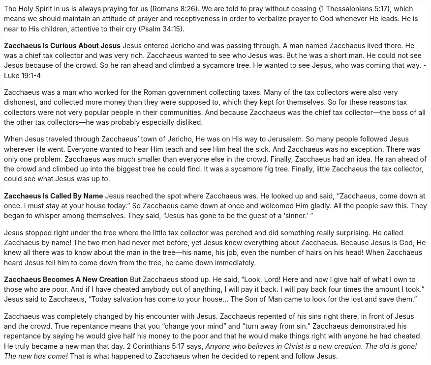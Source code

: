 The Holy Spirit in us is always praying for us (Romans 8:26). We are told to pray without ceasing (1 Thessalonians 5:17), which means we should maintain an attitude of prayer and receptiveness in order to verbalize prayer to God whenever He leads. He is near to His children, attentive to their cry (Psalm 34:15).

**Zacchaeus Is Curious About Jesus**
Jesus entered Jericho and was passing through. A man named Zacchaeus lived there. He was a chief tax collector and was very rich. Zacchaeus wanted to see who Jesus was. But he was a short man. He could not see Jesus because of the crowd. So he ran ahead and climbed a sycamore tree. He wanted to see Jesus, who was coming that way. - Luke 19:1-4

Zacchaeus was a man who worked for the Roman government collecting taxes. Many of the tax collectors were also very dishonest, and collected more money than they were supposed to, which they kept for themselves. So for these reasons tax collectors were not very popular people in their communities. And because Zacchaeus was the chief tax collector—the boss of all the other tax collectors—he was probably especially disliked.

When Jesus traveled through Zacchaeus’ town of Jericho, He was on His way to Jerusalem. So many people followed Jesus wherever He went. Everyone wanted to hear Him teach and see Him heal the sick. And Zacchaeus was no exception. There was only one problem. Zacchaeus was much smaller than everyone else in the crowd. Finally, Zacchaeus had an idea. He ran ahead of the crowd and climbed up into the biggest tree he could find. It was a sycamore fig tree. Finally, little Zacchaeus the tax collector, could see what Jesus was up to.

**Zacchaeus Is Called By Name**
Jesus reached the spot where Zacchaeus was. He looked up and said, “Zacchaeus, come down at once. I must stay at your house today.” So Zacchaeus came down at once and welcomed Him gladly. All the people saw this. They began to whisper among themselves. They said, “Jesus has gone to be the guest of a ‘sinner.’ ”

Jesus stopped right under the tree where the little tax collector was perched and did something really surprising. He called Zacchaeus by name! The two men had never met before, yet Jesus knew everything about Zacchaeus. Because Jesus is God, He knew all there was to know about the man in the tree—his name, his job, even the number of hairs on his head! When Zacchaeus heard Jesus tell him to come down from the tree, he came down immediately.

**Zacchaeus Becomes A New Creation**
But Zacchaeus stood up. He said, “Look, Lord! Here and now I give half of what I own to those who are poor. And if I have cheated anybody out of anything, I will pay it back. I will pay back four times the amount I took.” Jesus said to Zacchaeus, “Today salvation has come to your house... The Son of Man came to look for the lost and save them.”

Zacchaeus was completely changed by his encounter with Jesus. Zacchaeus repented of his sins right there, in front of Jesus and the crowd. True repentance means that you “change your mind” and “turn away from sin.” Zacchaeus demonstrated his repentance by saying he would give half his money to the poor and that he would make things right with anyone he had cheated. He truly became a new man that day. 2 Corinthians 5:17 says, *Anyone who believes in Christ is a new creation. The old is gone! The new has come!* That is what happened to Zacchaeus when he decided to repent and follow Jesus.